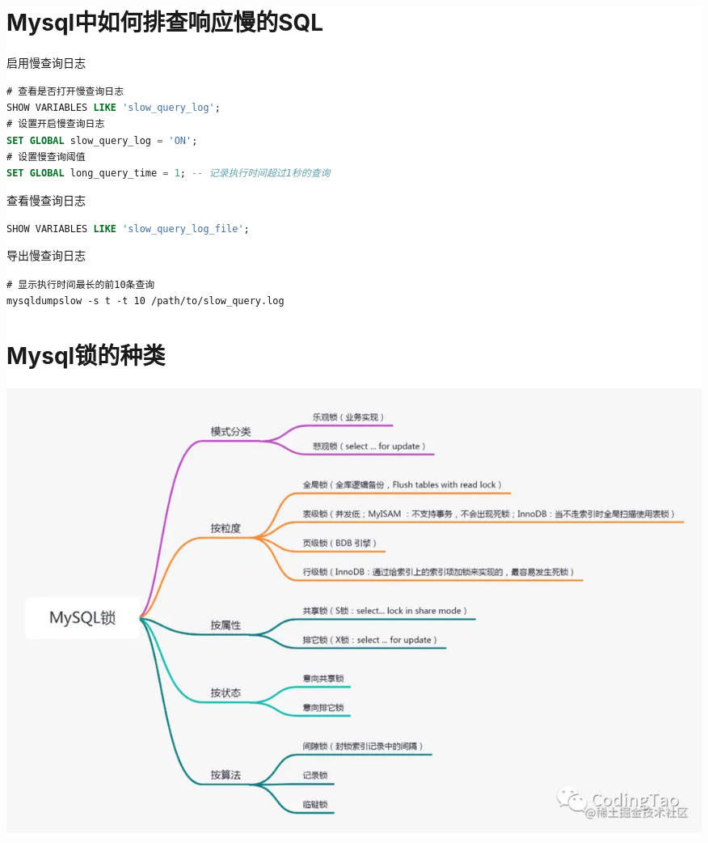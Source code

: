 # Mysql中如何排查响应慢的SQL

启用慢查询日志

```sql
# 查看是否打开慢查询日志
SHOW VARIABLES LIKE 'slow_query_log';
# 设置开启慢查询日志
SET GLOBAL slow_query_log = 'ON';
# 设置慢查询阈值
SET GLOBAL long_query_time = 1; -- 记录执行时间超过1秒的查询
```

查看慢查询日志

```sql
SHOW VARIABLES LIKE 'slow_query_log_file';
```

导出慢查询日志

```shell
# 显示执行时间最长的前10条查询
mysqldumpslow -s t -t 10 /path/to/slow_query.log
```

# Mysql锁的种类

![aaaaa.awebp](微信图片_20241217112010.png)
